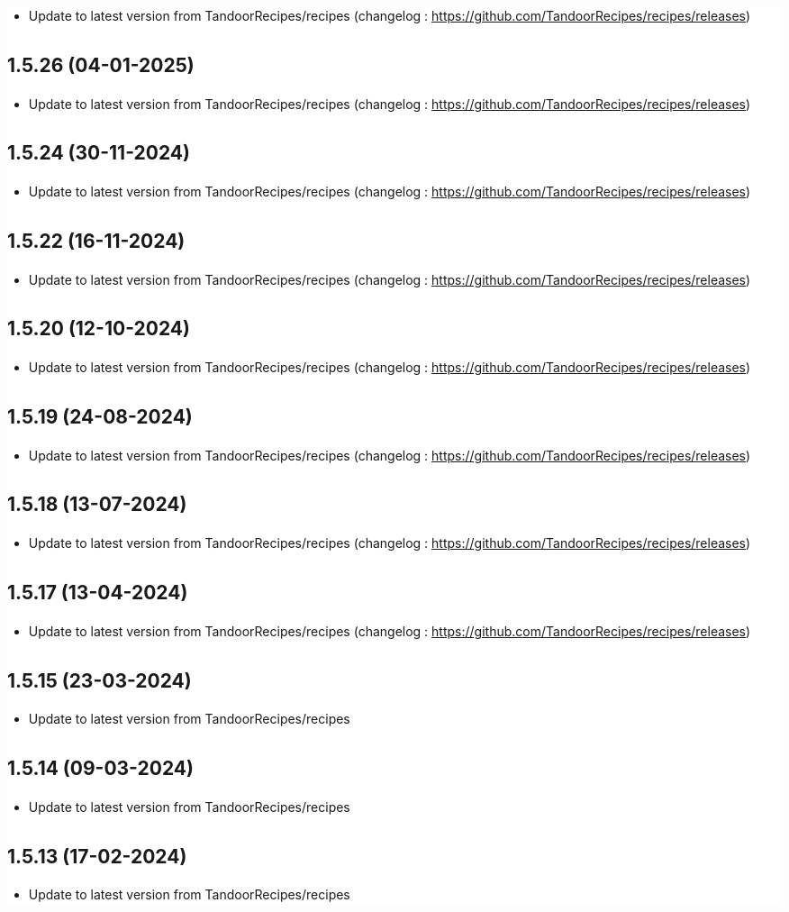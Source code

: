 - Update to latest version from TandoorRecipes/recipes (changelog : https://github.com/TandoorRecipes/recipes/releases)

## 1.5.26 (04-01-2025)

- Update to latest version from TandoorRecipes/recipes (changelog : https://github.com/TandoorRecipes/recipes/releases)

## 1.5.24 (30-11-2024)

- Update to latest version from TandoorRecipes/recipes (changelog : https://github.com/TandoorRecipes/recipes/releases)

## 1.5.22 (16-11-2024)

- Update to latest version from TandoorRecipes/recipes (changelog : https://github.com/TandoorRecipes/recipes/releases)

## 1.5.20 (12-10-2024)

- Update to latest version from TandoorRecipes/recipes (changelog : https://github.com/TandoorRecipes/recipes/releases)

## 1.5.19 (24-08-2024)

- Update to latest version from TandoorRecipes/recipes (changelog : https://github.com/TandoorRecipes/recipes/releases)

## 1.5.18 (13-07-2024)

- Update to latest version from TandoorRecipes/recipes (changelog : https://github.com/TandoorRecipes/recipes/releases)

## 1.5.17 (13-04-2024)

- Update to latest version from TandoorRecipes/recipes (changelog : https://github.com/TandoorRecipes/recipes/releases)

## 1.5.15 (23-03-2024)

- Update to latest version from TandoorRecipes/recipes

## 1.5.14 (09-03-2024)

- Update to latest version from TandoorRecipes/recipes

## 1.5.13 (17-02-2024)

- Update to latest version from TandoorRecipes/recipes
